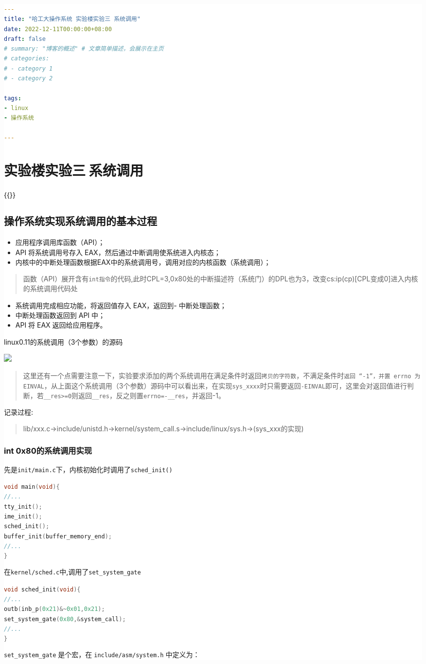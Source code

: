 ```yaml
---
title: "哈工大操作系统 实验楼实验三 系统调用"
date: 2022-12-11T00:00:00+08:00
draft: false
# summary: "博客的概述" # 文章简单描述，会展示在主页
# categories:
# - category 1
# - category 2

tags:
- linux
- 操作系统

---
```


# 实验楼实验三 系统调用

{{<sitesrc>}}

## 操作系统实现系统调用的基本过程

- 应用程序调用库函数（API）；
- API 将系统调用号存入 EAX，然后通过中断调用使系统进入内核态；
- 内核中的中断处理函数根据EAX中的系统调用号，调用对应的内核函数（系统调用）；
>函数（API）展开含有`int指令`的代码,此时CPL=3,0x80处的中断描述符（系统门）的DPL也为3，改变cs:ip(cp)[CPL变成0]进入内核的系统调用代码处
- 系统调用完成相应功能，将返回值存入 EAX，返回到- 中断处理函数；
- 中断处理函数返回到 API 中；
- API 将 EAX 返回给应用程序。

linux0.11的系统调用（3个参数）的源码

![](https://jsdelivr.codeqihan.com/gh/MysticalDream/images/assets/202311122306844.png)
>这里还有一个点需要注意一下，实验要求添加的两个系统调用在满足条件时返回`拷贝的字符数`，不满足条件时`返回 “-1”，并置 errno 为 EINVAL`，从上面这个系统调用（3个参数）源码中可以看出来，在实现`sys_xxxx`时只需要返回`-EINVAL`即可，这里会对返回值进行判断，若`__res>=0`则返回`__res`，反之则置`errno=-__res`，并返回-1。

记录过程:
>lib/xxx.c->include/unistd.h->kernel/system_call.s->include/linux/sys.h->(sys_xxx的实现)

### int 0x80的系统调用实现

先是`init/main.c`下，内核初始化时调用了`sched_init()`

```c
void main(void){
//...
tty_init();
ime_init();
sched_init();
buffer_init(buffer_memory_end);
//...
}
```
在`kernel/sched.c`中,调用了`set_system_gate`
```c
void sched_init(void){
//...
outb(inb_p(0x21)&~0x01,0x21);
set_system_gate(0x80,&system_call);
//...
}
```
`set_system_gate` 是个宏，在 `include/asm/system.h` 中定义为：
